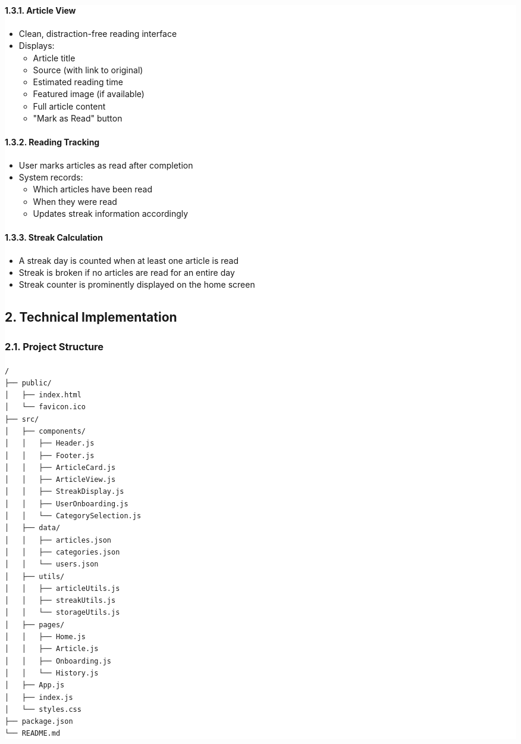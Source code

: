 #### 1.3.1. Article View
- Clean, distraction-free reading interface
- Displays:
  - Article title
  - Source (with link to original)
  - Estimated reading time
  - Featured image (if available)
  - Full article content
  - "Mark as Read" button

#### 1.3.2. Reading Tracking
- User marks articles as read after completion
- System records:
  - Which articles have been read
  - When they were read
  - Updates streak information accordingly

#### 1.3.3. Streak Calculation
- A streak day is counted when at least one article is read
- Streak is broken if no articles are read for an entire day
- Streak counter is prominently displayed on the home screen

## 2. Technical Implementation

### 2.1. Project Structure

```
/
├── public/
│   ├── index.html
│   └── favicon.ico
├── src/
│   ├── components/
│   │   ├── Header.js
│   │   ├── Footer.js
│   │   ├── ArticleCard.js
│   │   ├── ArticleView.js
│   │   ├── StreakDisplay.js
│   │   ├── UserOnboarding.js
│   │   └── CategorySelection.js
│   ├── data/
│   │   ├── articles.json
│   │   ├── categories.json
│   │   └── users.json
│   ├── utils/
│   │   ├── articleUtils.js
│   │   ├── streakUtils.js
│   │   └── storageUtils.js
│   ├── pages/
│   │   ├── Home.js
│   │   ├── Article.js
│   │   ├── Onboarding.js
│   │   └── History.js
│   ├── App.js
│   ├── index.js
│   └── styles.css
├── package.json
└── README.md
```
